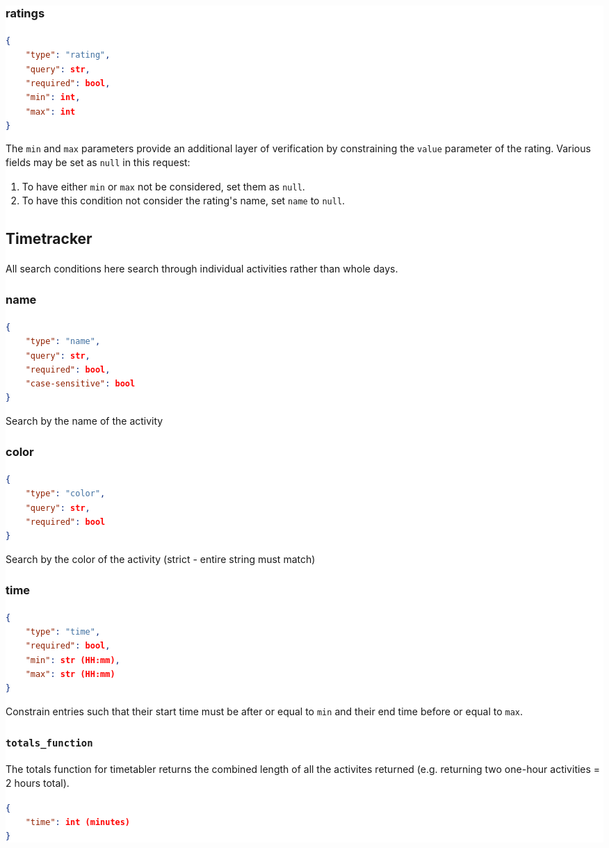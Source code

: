 ### ratings
```json
{
    "type": "rating",
    "query": str,
    "required": bool,
    "min": int,
    "max": int
}
```
The `min` and `max` parameters provide an additional layer of verification by constraining the `value` parameter of the rating. Various fields may be set as `null` in this request:
1. To have either `min` or `max` not be considered, set them as `null`.
2. To have this condition not consider the rating's name, set `name` to `null`.


## Timetracker
All search conditions here search through individual activities rather than whole days.
### name
```json
{
    "type": "name",
    "query": str,
    "required": bool,
    "case-sensitive": bool
}
```
Search by the name of the activity

### color
```json
{
    "type": "color",
    "query": str,
    "required": bool
}
```
Search by the color of the activity (strict - entire string must match)

### time
```json
{
    "type": "time",
    "required": bool,
    "min": str (HH:mm),
    "max": str (HH:mm)
}
```
Constrain entries such that their start time must be after or equal to `min` and their end time before or equal to `max`.

### `totals_function`
The totals function for timetabler returns the combined length of all the activites returned (e.g. returning two one-hour activities = 2 hours total).
```json
{
    "time": int (minutes)
}
```
